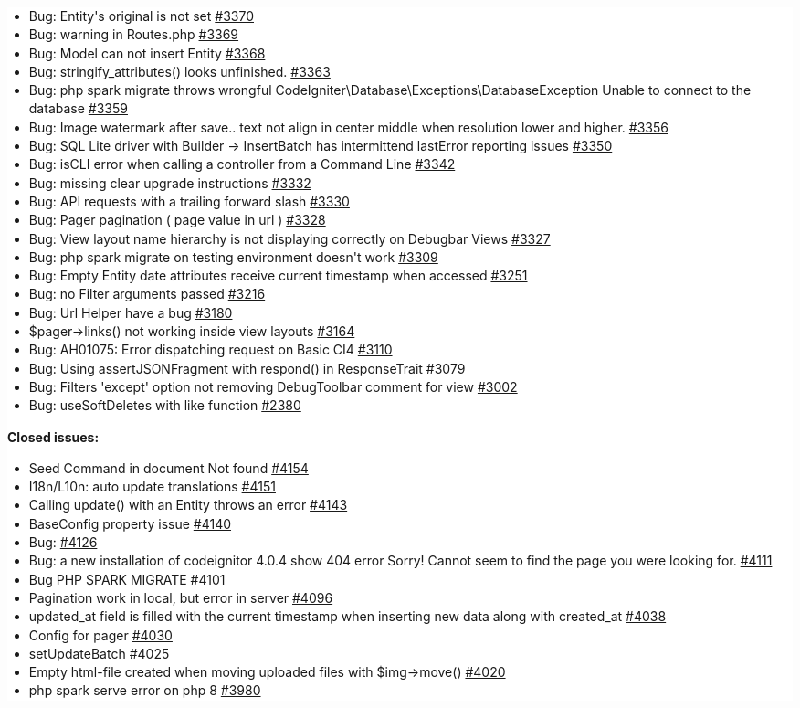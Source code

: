 - Bug: Entity's original is not set [\#3370](https://github.com/codeigniter4/CodeIgniter4/issues/3370)
- Bug: warning in Routes.php [\#3369](https://github.com/codeigniter4/CodeIgniter4/issues/3369)
- Bug: Model can not insert Entity [\#3368](https://github.com/codeigniter4/CodeIgniter4/issues/3368)
- Bug: stringify\_attributes\(\) looks unfinished. [\#3363](https://github.com/codeigniter4/CodeIgniter4/issues/3363)
- Bug: php spark migrate throws wrongful CodeIgniter\Database\Exceptions\DatabaseException Unable to connect to the database [\#3359](https://github.com/codeigniter4/CodeIgniter4/issues/3359)
- Bug: Image watermark after save.. text not align in center  middle when resolution lower and higher. [\#3356](https://github.com/codeigniter4/CodeIgniter4/issues/3356)
- Bug: SQL Lite driver with Builder -\> InsertBatch has intermittend lastError reporting issues [\#3350](https://github.com/codeigniter4/CodeIgniter4/issues/3350)
- Bug: isCLI error when calling a controller from a Command Line [\#3342](https://github.com/codeigniter4/CodeIgniter4/issues/3342)
- Bug: missing clear upgrade instructions [\#3332](https://github.com/codeigniter4/CodeIgniter4/issues/3332)
- Bug: API requests with a trailing forward slash [\#3330](https://github.com/codeigniter4/CodeIgniter4/issues/3330)
- Bug: Pager pagination \( page value in url \) [\#3328](https://github.com/codeigniter4/CodeIgniter4/issues/3328)
- Bug: View layout name hierarchy is not displaying correctly on Debugbar Views [\#3327](https://github.com/codeigniter4/CodeIgniter4/issues/3327)
- Bug: php spark migrate on testing environment doesn't work [\#3309](https://github.com/codeigniter4/CodeIgniter4/issues/3309)
- Bug: Empty Entity date attributes receive current timestamp when accessed [\#3251](https://github.com/codeigniter4/CodeIgniter4/issues/3251)
- Bug: no Filter arguments passed [\#3216](https://github.com/codeigniter4/CodeIgniter4/issues/3216)
- Bug: Url Helper have a bug [\#3180](https://github.com/codeigniter4/CodeIgniter4/issues/3180)
- $pager-\>links\(\) not working inside view layouts [\#3164](https://github.com/codeigniter4/CodeIgniter4/issues/3164)
- Bug: AH01075: Error dispatching request on Basic CI4 [\#3110](https://github.com/codeigniter4/CodeIgniter4/issues/3110)
- Bug: Using assertJSONFragment with respond\(\) in ResponseTrait [\#3079](https://github.com/codeigniter4/CodeIgniter4/issues/3079)
- Bug: Filters 'except' option not removing DebugToolbar comment for view [\#3002](https://github.com/codeigniter4/CodeIgniter4/issues/3002)
- Bug: useSoftDeletes with like function [\#2380](https://github.com/codeigniter4/CodeIgniter4/issues/2380)

**Closed issues:**

- Seed Command in document Not found [\#4154](https://github.com/codeigniter4/CodeIgniter4/issues/4154)
- I18n/L10n: auto update translations [\#4151](https://github.com/codeigniter4/CodeIgniter4/issues/4151)
- Calling update\(\) with an Entity throws an error [\#4143](https://github.com/codeigniter4/CodeIgniter4/issues/4143)
- BaseConfig property issue [\#4140](https://github.com/codeigniter4/CodeIgniter4/issues/4140)
- Bug:  [\#4126](https://github.com/codeigniter4/CodeIgniter4/issues/4126)
- Bug: a new installation of codeignitor 4.0.4 show 404 error Sorry! Cannot seem to find the page you were looking for. [\#4111](https://github.com/codeigniter4/CodeIgniter4/issues/4111)
- Bug PHP SPARK MIGRATE [\#4101](https://github.com/codeigniter4/CodeIgniter4/issues/4101)
- Pagination work in local, but error in server [\#4096](https://github.com/codeigniter4/CodeIgniter4/issues/4096)
- updated\_at field is filled with the current timestamp when inserting new data along with created\_at [\#4038](https://github.com/codeigniter4/CodeIgniter4/issues/4038)
- Config for pager [\#4030](https://github.com/codeigniter4/CodeIgniter4/issues/4030)
- setUpdateBatch [\#4025](https://github.com/codeigniter4/CodeIgniter4/issues/4025)
- Empty html-file created when moving uploaded files with $img-\>move\(\) [\#4020](https://github.com/codeigniter4/CodeIgniter4/issues/4020)
- php spark serve error on php 8 [\#3980](https://github.com/codeigniter4/CodeIgniter4/issues/3980)
